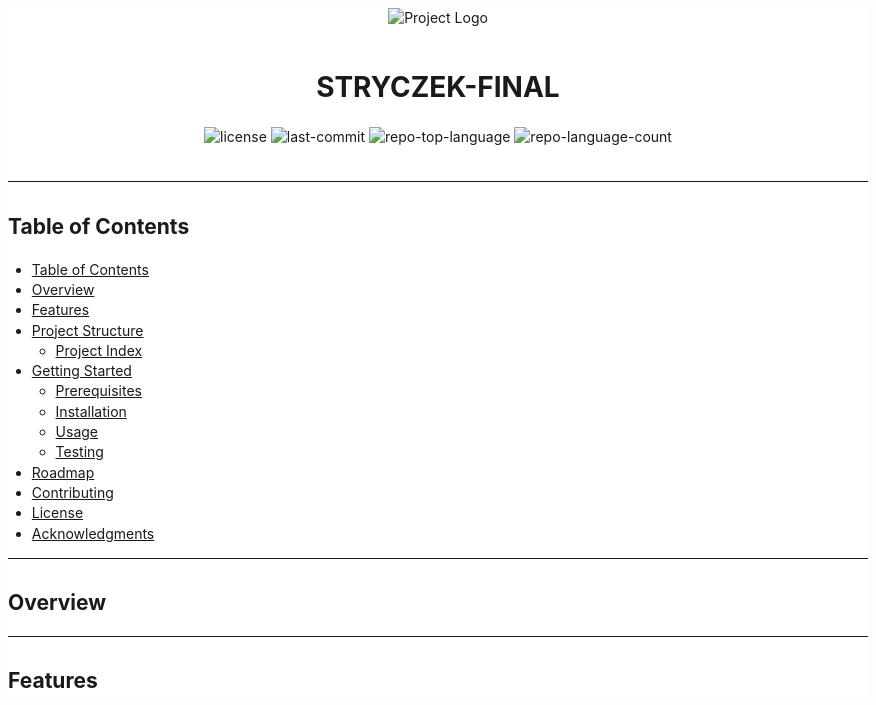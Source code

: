 <div id="top">


<div align="center">

<img src="readmeai/assets/logos/purple.svg" width="30%" style="position: relative; top: 0; right: 0;" alt="Project Logo"/>

# STRYCZEK-FINAL

<em></em>


<img src="https://img.shields.io/github/license/aleks3650/stryczek-final?style=default&logo=opensourceinitiative&logoColor=white&color=0080ff" alt="license">
<img src="https://img.shields.io/github/last-commit/aleks3650/stryczek-final?style=default&logo=git&logoColor=white&color=0080ff" alt="last-commit">
<img src="https://img.shields.io/github/languages/top/aleks3650/stryczek-final?style=default&color=0080ff" alt="repo-top-language">
<img src="https://img.shields.io/github/languages/count/aleks3650/stryczek-final?style=default&color=0080ff" alt="repo-language-count">






</div>
<br>

---

## Table of Contents

- [Table of Contents](#table-of-contents)
- [Overview](#overview)
- [Features](#features)
- [Project Structure](#project-structure)
    - [Project Index](#project-index)
- [Getting Started](#getting-started)
    - [Prerequisites](#prerequisites)
    - [Installation](#installation)
    - [Usage](#usage)
    - [Testing](#testing)
- [Roadmap](#roadmap)
- [Contributing](#contributing)
- [License](#license)
- [Acknowledgments](#acknowledgments)

---

## Overview



---

## Features
